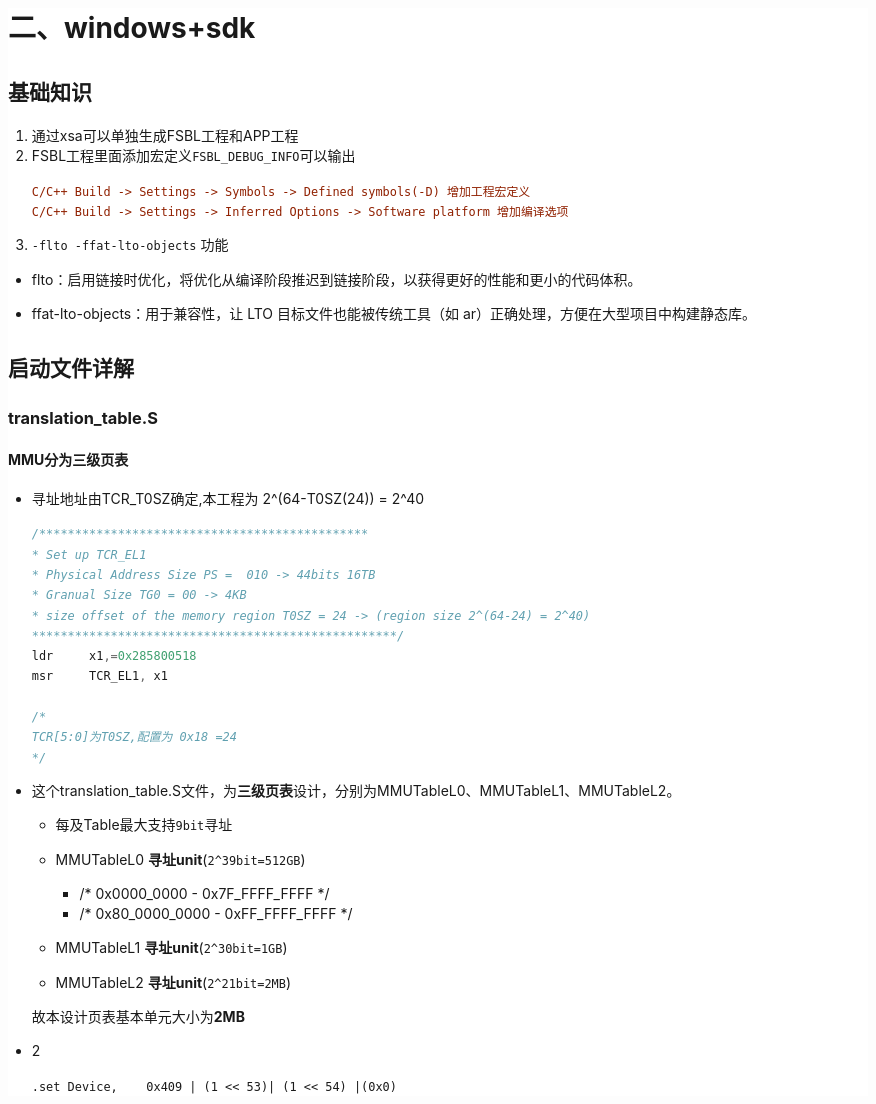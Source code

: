 # 二、windows+sdk

## 基础知识

1. 通过xsa可以单独生成FSBL工程和APP工程
2. FSBL工程里面添加宏定义`FSBL_DEBUG_INFO`可以输出
    ```ini
    C/C++ Build -> Settings -> Symbols -> Defined symbols(-D) 增加工程宏定义
    C/C++ Build -> Settings -> Inferred Options -> Software platform 增加编译选项
    ```
3. `-flto -ffat-lto-objects` 功能
- flto：启用链接时优化，将优化从编译阶段推迟到链接阶段，以获得更好的性能和更小的代码体积。

- ffat-lto-objects：用于兼容性，让 LTO 目标文件也能被传统工具（如 ar）正确处理，方便在大型项目中构建静态库。

## 启动文件详解

### translation_table.S

#### MMU分为三级页表

- 寻址地址由TCR_T0SZ确定,本工程为 2^(64-T0SZ(24)) = 2^40
    ```c
    /**********************************************
    * Set up TCR_EL1
    * Physical Address Size PS =  010 -> 44bits 16TB
    * Granual Size TG0 = 00 -> 4KB
    * size offset of the memory region T0SZ = 24 -> (region size 2^(64-24) = 2^40)
    ***************************************************/
    ldr     x1,=0x285800518
    msr     TCR_EL1, x1

    /*
    TCR[5:0]为T0SZ,配置为 0x18 =24
    */
    ```
- 这个translation_table.S文件，为**三级页表**设计，分别为MMUTableL0、MMUTableL1、MMUTableL2。
  - 每及Table最大支持`9bit`寻址
  -  MMUTableL0 **寻址unit**(`2^39bit=512GB`)
     -  /* 0x0000_0000 -  0x7F_FFFF_FFFF */
     -  /* 0x80_0000_0000 - 0xFF_FFFF_FFFF */
  -  MMUTableL1 **寻址unit**(`2^30bit=1GB`)

  -  MMUTableL2 **寻址unit**(`2^21bit=2MB`)

    故本设计页表基本单元大小为**2MB**

- 2

    ```arm
    .set Device,	0x409 | (1 << 53)| (1 << 54) |(0x0)	
    ```
    ```arm

